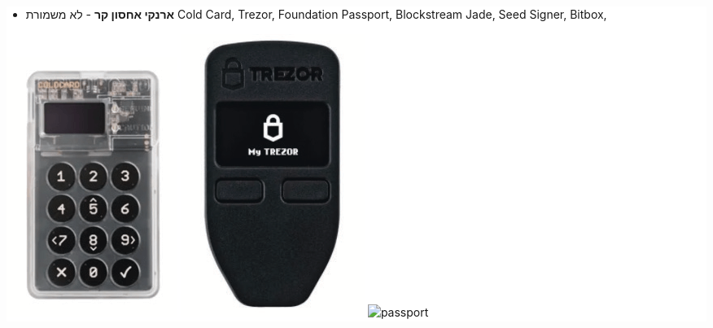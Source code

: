 * **ארנקי אחסון קר** - לא משמורת
Cold Card, Trezor, Foundation Passport,
Blockstream Jade, Seed Signer, Bitbox,

![mi](figure-018-mi.png)
![trezor](figure-019-trezor.png)
![passport](figure-020-passport.png)